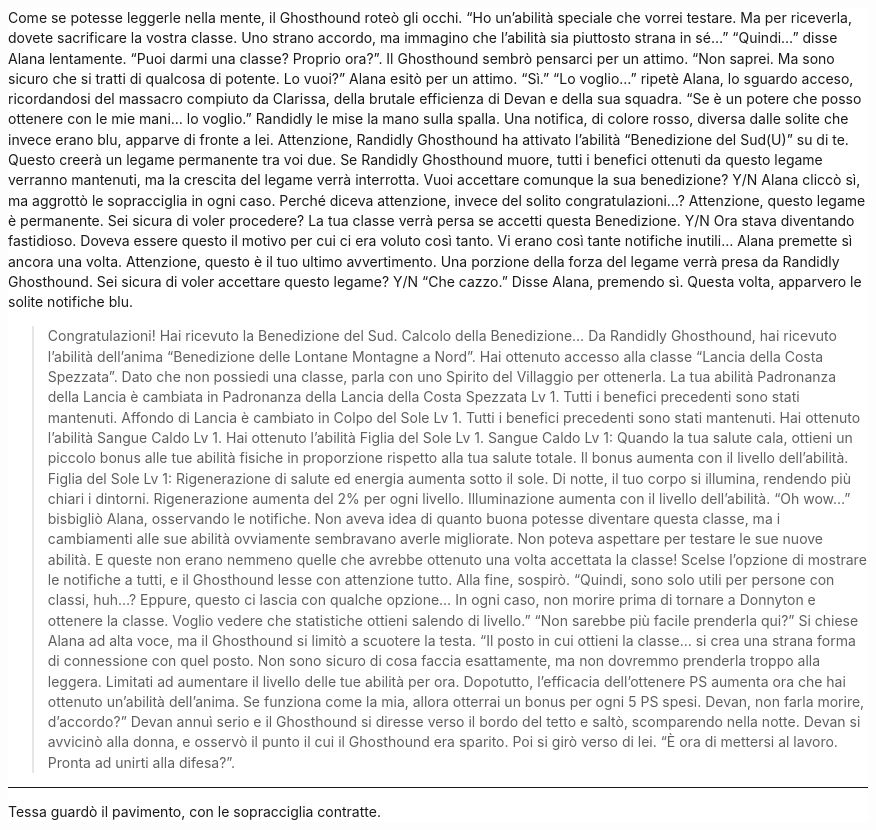 Come se potesse leggerle nella mente, il Ghosthound roteò gli occhi. “Ho un’abilità speciale che vorrei testare. Ma per riceverla, dovete sacrificare la vostra classe. Uno strano accordo, ma immagino che l’abilità sia piuttosto strana in sé…”
“Quindi…” disse Alana lentamente. “Puoi darmi una classe? Proprio ora?”.
Il Ghosthound sembrò pensarci per un attimo. “Non saprei. Ma sono sicuro che si tratti di qualcosa di potente. Lo vuoi?”
Alana esitò per un attimo. “Sì.”
“Lo voglio…” ripetè Alana, lo sguardo acceso, ricordandosi del massacro compiuto da Clarissa, della brutale efficienza di Devan e della sua squadra. “Se è un potere che posso ottenere con le mie mani… lo voglio.”
Randidly le mise la mano sulla spalla. Una notifica, di colore rosso, diversa dalle solite che invece erano blu, apparve di fronte a lei.
Attenzione, Randidly Ghosthound ha attivato l’abilità “Benedizione del Sud(U)” su di te. Questo creerà un legame permanente tra voi due. Se Randidly Ghosthound muore, tutti i benefici ottenuti da questo legame verranno mantenuti, ma la crescita del legame verrà interrotta. Vuoi accettare comunque la sua benedizione? Y/N
Alana cliccò sì, ma aggrottò le sopracciglia in ogni caso. Perché diceva attenzione, invece del solito congratulazioni…?
Attenzione, questo legame è permanente. Sei sicura di voler procedere? La tua classe verrà persa se accetti questa Benedizione. Y/N
Ora stava diventando fastidioso. Doveva essere questo il motivo per cui ci era voluto così tanto. Vi erano così tante notifiche inutili… Alana premette sì ancora una volta.
Attenzione, questo è il tuo ultimo avvertimento. Una porzione della forza del legame verrà presa da Randidly Ghosthound. Sei sicura di voler accettare questo legame? Y/N
“Che cazzo.” Disse Alana, premendo sì.
Questa volta, apparvero le solite notifiche blu.
> Congratulazioni! Hai ricevuto la Benedizione del Sud. Calcolo della Benedizione…
Da Randidly Ghosthound, hai ricevuto l’abilità dell’anima “Benedizione delle Lontane Montagne a Nord”. Hai ottenuto accesso alla classe “Lancia della Costa Spezzata”. Dato che non possiedi una classe, parla con uno Spirito del Villaggio per ottenerla.
La tua abilità Padronanza della Lancia è cambiata in Padronanza della Lancia della Costa Spezzata Lv 1. Tutti i benefici precedenti sono stati mantenuti. Affondo di Lancia è cambiato in Colpo del Sole Lv 1. Tutti i benefici precedenti sono stati mantenuti. Hai ottenuto l’abilità Sangue Caldo Lv 1. Hai ottenuto l’abilità Figlia del Sole Lv 1.
Sangue Caldo Lv 1: Quando la tua salute cala, ottieni un piccolo bonus alle tue abilità fisiche in proporzione rispetto alla tua salute totale. Il bonus aumenta con il livello dell’abilità.
Figlia del Sole Lv 1: Rigenerazione di salute ed energia aumenta sotto il sole. Di notte, il tuo corpo si illumina, rendendo più chiari i dintorni. Rigenerazione aumenta del 2% per ogni livello. Illuminazione aumenta con il livello dell’abilità.
“Oh wow…” bisbigliò Alana, osservando le notifiche. Non aveva idea di quanto buona potesse diventare questa classe, ma i cambiamenti alle sue abilità ovviamente sembravano averle migliorate. Non poteva aspettare per testare le sue nuove abilità. E queste non erano nemmeno quelle che avrebbe ottenuto una volta accettata la classe!
Scelse l’opzione di mostrare le notifiche a tutti, e il Ghosthound lesse con attenzione tutto.
Alla fine, sospirò. “Quindi, sono solo utili per persone con classi, huh…? Eppure, questo ci lascia con qualche opzione… In ogni caso, non morire prima di tornare a Donnyton e ottenere la classe. Voglio vedere che statistiche ottieni salendo di livello.”
“Non sarebbe più facile prenderla qui?” Si chiese Alana ad alta voce, ma il Ghosthound si limitò a scuotere la testa.
“Il posto in cui ottieni la classe… si crea una strana forma di connessione con quel posto. Non sono sicuro di cosa faccia esattamente, ma non dovremmo prenderla troppo alla leggera. Limitati ad aumentare il livello delle tue abilità per ora. Dopotutto, l’efficacia dell’ottenere PS aumenta ora che hai ottenuto un’abilità dell’anima. Se funziona come la mia, allora otterrai un bonus per ogni 5 PS spesi. Devan, non farla morire, d’accordo?”
Devan annuì serio e il Ghosthound si diresse verso il bordo del tetto e saltò, scomparendo nella notte.
Devan si avvicinò alla donna, e osservò il punto il cui il Ghosthound era sparito. Poi si girò verso di lei.
“È ora di mettersi al lavoro. Pronta ad unirti alla difesa?”.
****
Tessa guardò il pavimento, con le sopracciglia contratte.
